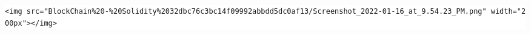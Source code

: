 	<img src="BlockChain%20-%20Solidity%2032dbc76c3bc14f09992abbdd5dc0af13/Screenshot_2022-01-16_at_9.54.23_PM.png" width="200px"></img>
</p>
    